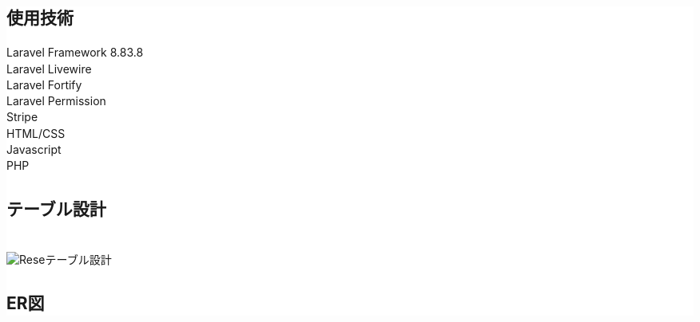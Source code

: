 ## 使用技術
Laravel Framework 8.83.8
<br>
Laravel Livewire
<br>
Laravel Fortify
<br>
Laravel Permission
<br>
Stripe
<br>
HTML/CSS
<br>
Javascript
<br>
PHP
<br>

## テーブル設計
<br>
<img width="702" alt="Reseテーブル設計" src="https://github.com/user-attachments/assets/6edc7642-9e6d-4cb8-8f6c-df4c2c35a33e" />
<br>

## ER図